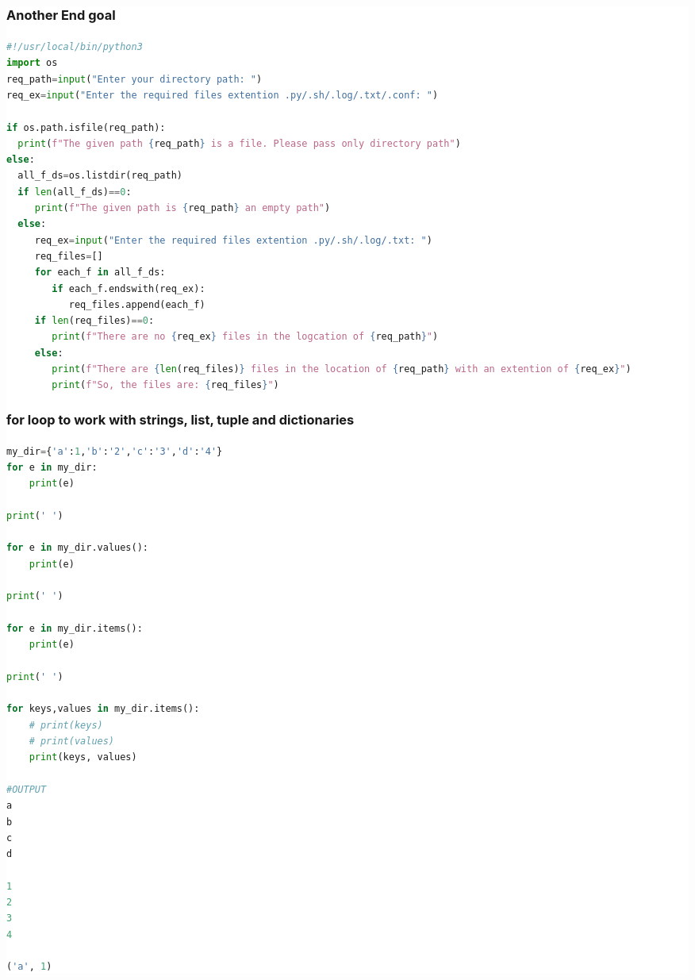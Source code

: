 ### Another End goal
```py
#!/usr/local/bin/python3
import os
req_path=input("Enter your directory path: ")
req_ex=input("Enter the required files extention .py/.sh/.log/.txt/.conf: ")

if os.path.isfile(req_path):
  print(f"The given path {req_path} is a file. Please pass only directory path")
else:
  all_f_ds=os.listdir(req_path)
  if len(all_f_ds)==0:
     print(f"The given path is {req_path} an empty path")
  else:
     req_ex=input("Enter the required files extention .py/.sh/.log/.txt: ")
     req_files=[]
     for each_f in all_f_ds:
        if each_f.endswith(req_ex):
           req_files.append(each_f)
     if len(req_files)==0:
        print(f"There are no {req_ex} files in the logcation of {req_path}")
     else:
        print(f"There are {len(req_files)} files in the location of {req_path} with an extention of {req_ex}")
        print(f"So, the files are: {req_files}")
```


### for loop to work with strings, list, tuple and dictionaries
```py
my_dir={'a':1,'b':'2','c':'3','d':'4'}
for e in my_dir:
	print(e)

print(' ')

for e in my_dir.values():
	print(e)

print(' ')

for e in my_dir.items():
	print(e)

print(' ')

for keys,values in my_dir.items():
	# print(keys)
	# print(values)
	print(keys, values)

#OUTPUT
a
b
c
d
 
1
2
3
4
 
('a', 1)
```